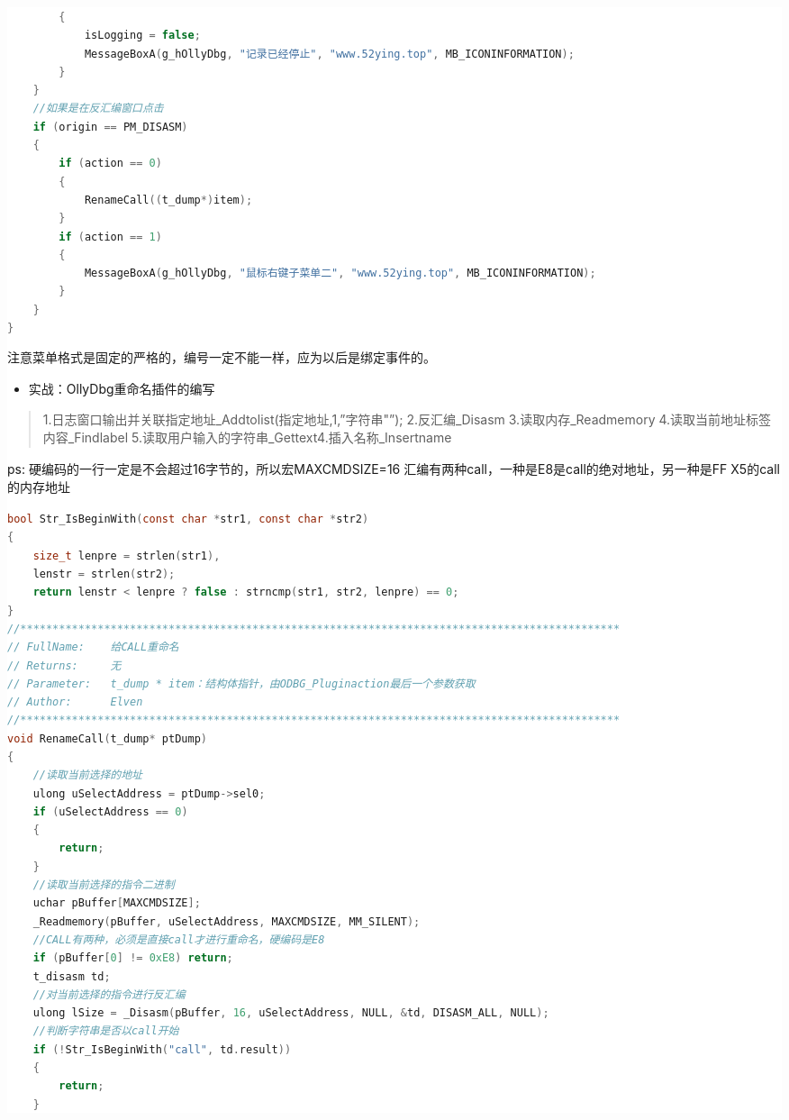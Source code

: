```C
		{
			isLogging = false;
			MessageBoxA(g_hOllyDbg, "记录已经停止", "www.52ying.top", MB_ICONINFORMATION);
		}
	}
	//如果是在反汇编窗口点击
	if (origin == PM_DISASM)
	{
		if (action == 0)
		{
			RenameCall((t_dump*)item);
		}
		if (action == 1)
		{
			MessageBoxA(g_hOllyDbg, "鼠标右键子菜单二", "www.52ying.top", MB_ICONINFORMATION);
		}
	}
}
```
注意菜单格式是固定的严格的，编号一定不能一样，应为以后是绑定事件的。

* 实战：OllyDbg重命名插件的编写
>1.日志窗口输出并关联指定地址_Addtolist(指定地址,1,”字符串"”);
  2.反汇编_Disasm
  3.读取内存_Readmemory
  4.读取当前地址标签内容_Findlabel
  5.读取用户输入的字符串_Gettext4.插入名称_Insertname

ps: 硬编码的一行一定是不会超过16字节的，所以宏MAXCMDSIZE=16
汇编有两种call，一种是E8是call的绝对地址，另一种是FF X5的call的内存地址
```C
bool Str_IsBeginWith(const char *str1, const char *str2)
{
	size_t lenpre = strlen(str1),
	lenstr = strlen(str2);
	return lenstr < lenpre ? false : strncmp(str1, str2, lenpre) == 0;
}
//*********************************************************************************************
// FullName:	给CALL重命名
// Returns:		无
// Parameter:	t_dump * item：结构体指针，由ODBG_Pluginaction最后一个参数获取
// Author:		Elven
//*********************************************************************************************
void RenameCall(t_dump* ptDump)
{
	//读取当前选择的地址
	ulong uSelectAddress = ptDump->sel0;
	if (uSelectAddress == 0)
	{
		return;
	}
	//读取当前选择的指令二进制
	uchar pBuffer[MAXCMDSIZE];
	_Readmemory(pBuffer, uSelectAddress, MAXCMDSIZE, MM_SILENT);
	//CALL有两种，必须是直接call才进行重命名，硬编码是E8
	if (pBuffer[0] != 0xE8) return;
	t_disasm td;
	//对当前选择的指令进行反汇编
	ulong lSize = _Disasm(pBuffer, 16, uSelectAddress, NULL, &td, DISASM_ALL, NULL);
	//判断字符串是否以call开始
	if (!Str_IsBeginWith("call", td.result))
	{
		return;
	}
```